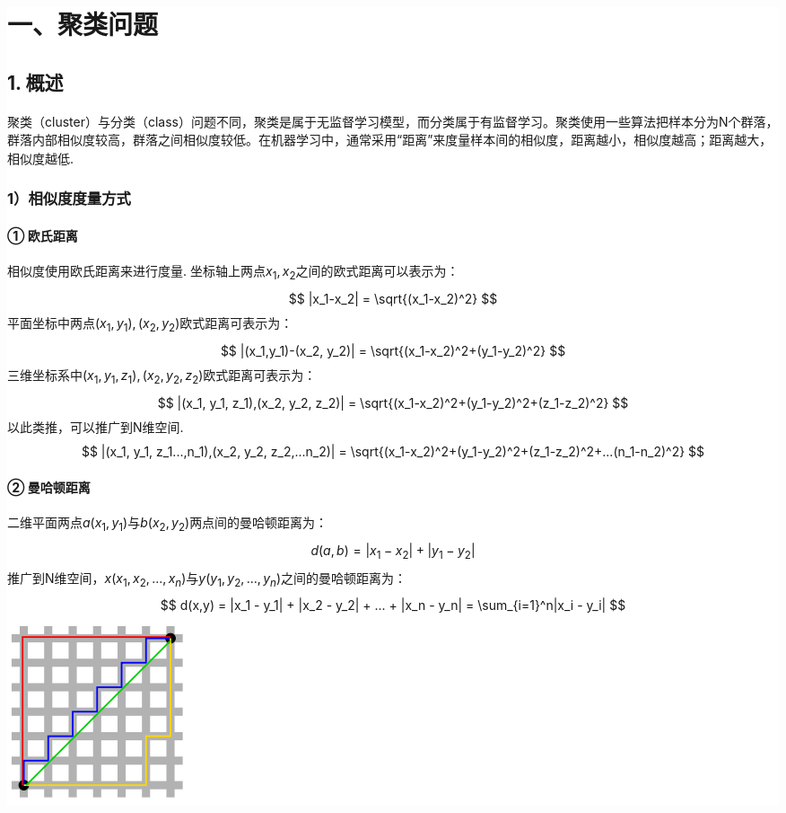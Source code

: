 # 一、聚类问题

## 1. 概述

聚类（cluster）与分类（class）问题不同，聚类是属于无监督学习模型，而分类属于有监督学习。聚类使用一些算法把样本分为N个群落，群落内部相似度较高，群落之间相似度较低。在机器学习中，通常采用“距离”来度量样本间的相似度，距离越小，相似度越高；距离越大，相似度越低.

### 1）相似度度量方式

#### ① 欧氏距离

相似度使用欧氏距离来进行度量. 坐标轴上两点$x_1, x_2$之间的欧式距离可以表示为：
$$
|x_1-x_2| = \sqrt{(x_1-x_2)^2}
$$
平面坐标中两点$(x_1, y_1), (x_2, y_2)$欧式距离可表示为：
$$
|(x_1,y_1)-(x_2, y_2)| = \sqrt{(x_1-x_2)^2+(y_1-y_2)^2}
$$
三维坐标系中$(x_1, y_1, z_1), (x_2, y_2, z_2)$欧式距离可表示为：
$$
|(x_1, y_1, z_1),(x_2, y_2, z_2)| = \sqrt{(x_1-x_2)^2+(y_1-y_2)^2+(z_1-z_2)^2}
$$
以此类推，可以推广到N维空间.
$$
|(x_1, y_1, z_1...,n_1),(x_2, y_2, z_2,...n_2)| = \sqrt{(x_1-x_2)^2+(y_1-y_2)^2+(z_1-z_2)^2+...(n_1-n_2)^2}
$$


#### ② 曼哈顿距离

二维平面两点$a(x_1, y_1)$与$b(x_2, y_2)$两点间的曼哈顿距离为：
$$
d(a, b) = |x_1 - x_2| + |y_1 - y_2|
$$
推广到N维空间，$x(x_1, x_2, ..., x_n)$与$y(y_1, y_2, ..., y_n)$之间的曼哈顿距离为：
$$
d(x,y) = |x_1 - y_1| + |x_2 - y_2| + ... + |x_n - y_n| = \sum_{i=1}^n|x_i - y_i|
$$
![manhaton_dist](img/manhaton_dist.png)

